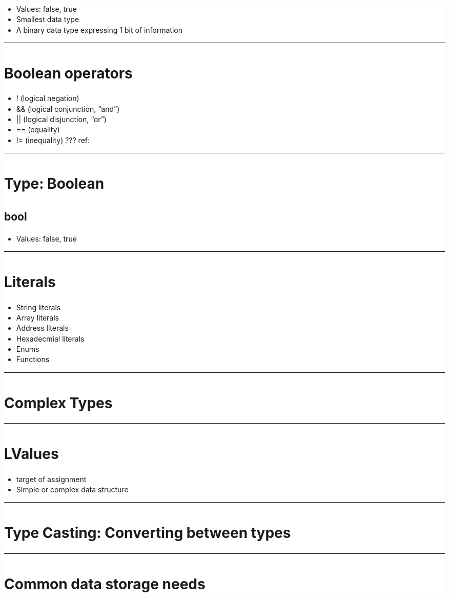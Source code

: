 * Values: false, true
* Smallest data type
* A binary data type expressing 1 bit of information
---
# Boolean operators

* ! (logical negation)
* && (logical conjunction, “and”)
* || (logical disjunction, “or”)
* == (equality)
* != (inequality)
???
ref: 


---
# Type: Boolean
## bool

* Values: false, true

---
# Literals
* String literals
* Array literals
* Address literals
* Hexadecmial literals
* Enums
* Functions


---
# Complex Types


---
# LValues

* target of assignment
* Simple or complex data structure

---
# Type Casting: Converting between types

---
# Common data storage needs
